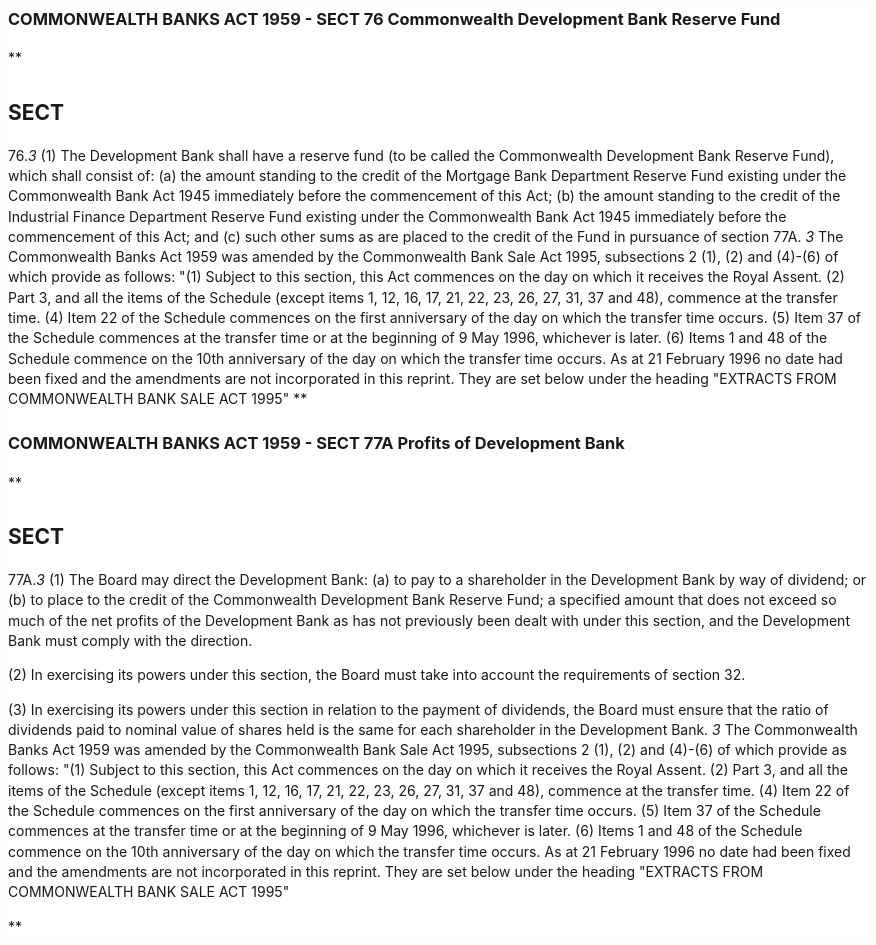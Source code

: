 ### <name>COMMONWEALTH BANKS ACT 1959 - SECT 76 Commonwealth Development Bank Reserve Fund </name>
</b>** 

## SECT
<sect>   76.*3* (1) The Development Bank shall have a reserve fund (to be called the Commonwealth Development Bank Reserve Fund), which shall consist of:<lf>   (a) the amount standing to the credit of the Mortgage Bank Department Reserve Fund existing under the Commonwealth Bank Act 1945 immediately before the commencement of this Act;<lf>   (b) the amount standing to the credit of the Industrial Finance Department Reserve Fund existing under the Commonwealth Bank Act 1945 immediately before the commencement of this Act; and<lf>   (c) such other sums as are placed to the credit of the Fund in pursuance of section 77A. *3* The Commonwealth Banks Act 1959 was amended by the Commonwealth Bank Sale Act 1995, subsections 2 (1), (2) and (4)-(6) of which provide as follows:<lf>   "(1) Subject to this section, this Act commences on the day on which it receives the Royal Assent.<lf>   (2)  Part 3, and all the items of the Schedule (except items 1, 12, 16, 17, 21, 22, 23, 26, 27, 31, 37 and 48), commence at the transfer time.<lf>   (4) Item 22 of the Schedule commences on the first anniversary of the day on which the transfer time occurs.<lf>   (5) Item 37 of the Schedule commences at the transfer time or at the beginning of 9 May 1996, whichever is later.<lf>   (6) Items 1 and 48 of the Schedule commence on the 10th anniversary of the day on which the transfer time occurs.<lf>   As at 21 February 1996 no date had been fixed and the amendments are not incorporated in this reprint. They are set below under the heading "EXTRACTS FROM COMMONWEALTH BANK SALE ACT 1995" </lf></lf></lf></lf></lf></lf></lf></lf></lf></sect>
**<b>

### <name>COMMONWEALTH BANKS ACT 1959 - SECT 77A Profits of Development Bank </name>
</b>** 

## SECT
<sect>   77A.*3* (1) The Board may direct the Development Bank:<lf>   (a) to pay to a shareholder in the Development Bank by way of dividend; or<lf>   (b) to place to the credit of the Commonwealth Development Bank Reserve Fund;<lf> a specified amount that does not exceed so much of the net profits of the Development Bank as has not previously been dealt with under this section, and the Development Bank must comply with the direction. 

<lf>   (2) In exercising its powers under this section, the Board must take into account the requirements of section 32\. <p><lf>   (3) In exercising its powers under this section in relation to the payment of dividends, the Board must ensure that the ratio of dividends paid to nominal value of shares held is the same for each shareholder in the Development Bank. *3* The Commonwealth Banks Act 1959 was amended by the Commonwealth Bank Sale Act 1995, subsections 2 (1), (2) and (4)-(6) of which provide as follows:<lf>   "(1) Subject to this section, this Act commences on the day on which it receives the Royal Assent.<lf>   (2)  Part 3, and all the items of the Schedule (except items 1, 12, 16, 17, 21, 22, 23, 26, 27, 31, 37 and 48), commence at the transfer time.<lf>   (4) Item 22 of the Schedule commences on the first anniversary of the day on which the transfer time occurs.<lf>   (5) Item 37 of the Schedule commences at the transfer time or at the beginning of 9 May 1996, whichever is later.<lf>   (6) Items 1 and 48 of the Schedule commence on the 10th anniversary of the day on which the transfer time occurs.<lf>   As at 21 February 1996 no date had been fixed and the amendments are not incorporated in this reprint. They are set below under the heading "EXTRACTS FROM COMMONWEALTH BANK SALE ACT 1995" </lf></lf></lf></lf></lf></lf></lf></p></lf>
</lf></lf></lf></sect>
**<b>
